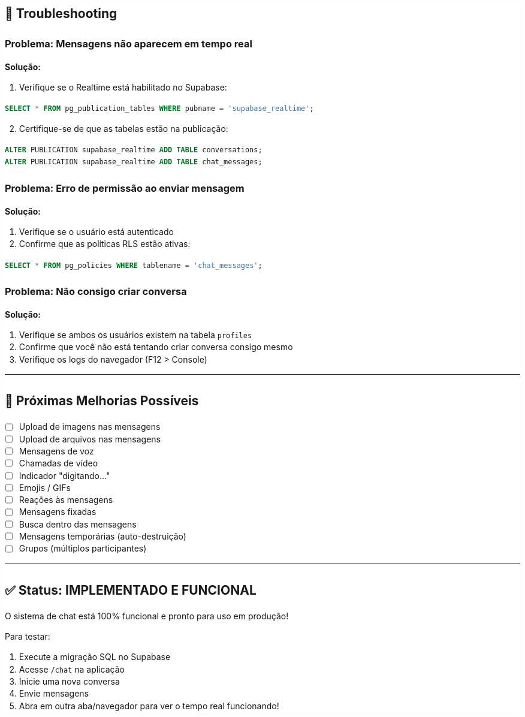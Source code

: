 
## 🐛 Troubleshooting

### Problema: Mensagens não aparecem em tempo real

**Solução:**
1. Verifique se o Realtime está habilitado no Supabase:
```sql
SELECT * FROM pg_publication_tables WHERE pubname = 'supabase_realtime';
```
2. Certifique-se de que as tabelas estão na publicação:
```sql
ALTER PUBLICATION supabase_realtime ADD TABLE conversations;
ALTER PUBLICATION supabase_realtime ADD TABLE chat_messages;
```

### Problema: Erro de permissão ao enviar mensagem

**Solução:**
1. Verifique se o usuário está autenticado
2. Confirme que as políticas RLS estão ativas:
```sql
SELECT * FROM pg_policies WHERE tablename = 'chat_messages';
```

### Problema: Não consigo criar conversa

**Solução:**
1. Verifique se ambos os usuários existem na tabela `profiles`
2. Confirme que você não está tentando criar conversa consigo mesmo
3. Verifique os logs do navegador (F12 > Console)

---

## 🔄 Próximas Melhorias Possíveis

- [ ] Upload de imagens nas mensagens
- [ ] Upload de arquivos nas mensagens
- [ ] Mensagens de voz
- [ ] Chamadas de vídeo
- [ ] Indicador "digitando..."
- [ ] Emojis / GIFs
- [ ] Reações às mensagens
- [ ] Mensagens fixadas
- [ ] Busca dentro das mensagens
- [ ] Mensagens temporárias (auto-destruição)
- [ ] Grupos (múltiplos participantes)

---

## ✅ Status: IMPLEMENTADO E FUNCIONAL

O sistema de chat está 100% funcional e pronto para uso em produção!

Para testar:
1. Execute a migração SQL no Supabase
2. Acesse `/chat` na aplicação
3. Inicie uma nova conversa
4. Envie mensagens
5. Abra em outra aba/navegador para ver o tempo real funcionando!
